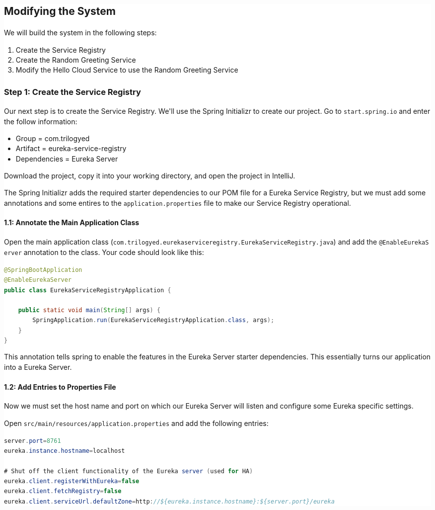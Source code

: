 ## Modifying the System

We will build the system in the following steps:

1. Create the Service Registry
2. Create the Random Greeting Service
3. Modify the Hello Cloud Service to use the Random Greeting Service

### Step 1: Create the Service Registry

Our next step is to create the Service Registry. We'll use the Spring Initializr to create our project. Go to ```start.spring.io``` and enter the follow information:

- Group = com.trilogyed
- Artifact = eureka-service-registry
- Dependencies = Eureka Server

Download the project, copy it into your working directory, and open the project in IntelliJ.

The Spring Initializr adds the required starter dependencies to our POM file for a Eureka Service Registry, but we must add some annotations and some entires to the ```application.properties``` file to make our Service Registry operational.

#### 1.1: Annotate the Main Application Class

 Open the main application class (```com.trilogyed.eurekaserviceregistry.EurekaServiceRegistry.java```) and add the ```@EnableEurekaServer``` annotation to the class. Your code should look like this:

```java
@SpringBootApplication
@EnableEurekaServer
public class EurekaServiceRegistryApplication {

	public static void main(String[] args) {
		SpringApplication.run(EurekaServiceRegistryApplication.class, args);
	}
}
```

This annotation tells spring to enable the features in the Eureka Server starter dependencies. This essentially turns our application into a Eureka Server.

#### 1.2: Add Entries to Properties File

Now we must set the host name and port on which our Eureka Server will listen and configure some Eureka specific settings.

Open ```src/main/resources/application.properties``` and add the following entries:

```java
server.port=8761
eureka.instance.hostname=localhost

# Shut off the client functionality of the Eureka server (used for HA)
eureka.client.registerWithEureka=false
eureka.client.fetchRegistry=false
eureka.client.serviceUrl.defaultZone=http://${eureka.instance.hostname}:${server.port}/eureka
```
